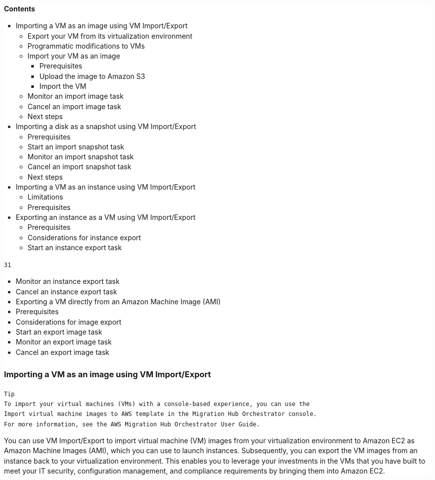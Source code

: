 **Contents**

- Importing a VM as an image using VM Import/Export
    - Export your VM from its virtualization environment
    - Programmatic modifications to VMs
    - Import your VM as an image
       - Prerequisites
       - Upload the image to Amazon S3
       - Import the VM
    - Monitor an import image task
    - Cancel an import image task
    - Next steps
- Importing a disk as a snapshot using VM Import/Export
    - Prerequisites
    - Start an import snapshot task
    - Monitor an import snapshot task
    - Cancel an import snapshot task
    - Next steps
- Importing a VM as an instance using VM Import/Export
    - Limitations
    - Prerequisites
- Exporting an instance as a VM using VM Import/Export
    - Prerequisites
    - Considerations for instance export
    - Start an instance export task

```
31
```

- Monitor an instance export task
- Cancel an instance export task
- Exporting a VM directly from an Amazon Machine Image (AMI)
- Prerequisites
- Considerations for image export
- Start an export image task
- Monitor an export image task
- Cancel an export image task

### Importing a VM as an image using VM Import/Export

```
Tip
To import your virtual machines (VMs) with a console-based experience, you can use the
Import virtual machine images to AWS template in the Migration Hub Orchestrator console.
For more information, see the AWS Migration Hub Orchestrator User Guide.
```
You can use VM Import/Export to import virtual machine (VM) images from your virtualization
environment to Amazon EC2 as Amazon Machine Images (AMI), which you can use to launch
instances. Subsequently, you can export the VM images from an instance back to your
virtualization environment. This enables you to leverage your investments in the VMs that you
have built to meet your IT security, configuration management, and compliance requirements by
bringing them into Amazon EC2.
